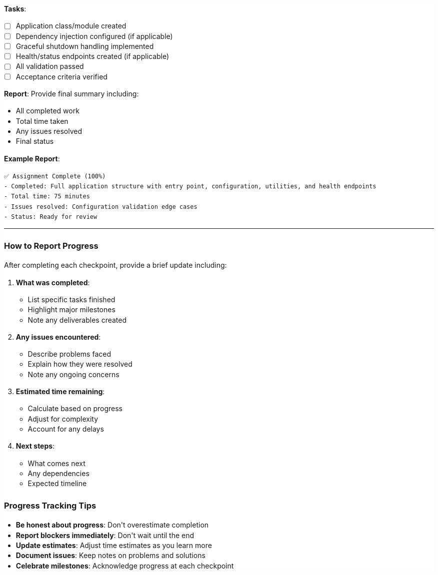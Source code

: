 **Tasks**:
- [ ] Application class/module created
- [ ] Dependency injection configured (if applicable)
- [ ] Graceful shutdown handling implemented
- [ ] Health/status endpoints created (if applicable)
- [ ] All validation passed
- [ ] Acceptance criteria verified

**Report**: Provide final summary including:
- All completed work
- Total time taken
- Any issues resolved
- Final status

**Example Report**:
```
✅ Assignment Complete (100%)
- Completed: Full application structure with entry point, configuration, utilities, and health endpoints
- Total time: 75 minutes
- Issues resolved: Configuration validation edge cases
- Status: Ready for review
```

---

### How to Report Progress

After completing each checkpoint, provide a brief update including:

1. **What was completed**:
   - List specific tasks finished
   - Highlight major milestones
   - Note any deliverables created

2. **Any issues encountered**:
   - Describe problems faced
   - Explain how they were resolved
   - Note any ongoing concerns

3. **Estimated time remaining**:
   - Calculate based on progress
   - Adjust for complexity
   - Account for any delays

4. **Next steps**:
   - What comes next
   - Any dependencies
   - Expected timeline

### Progress Tracking Tips

- **Be honest about progress**: Don't overestimate completion
- **Report blockers immediately**: Don't wait until the end
- **Update estimates**: Adjust time estimates as you learn more
- **Document issues**: Keep notes on problems and solutions
- **Celebrate milestones**: Acknowledge progress at each checkpoint
